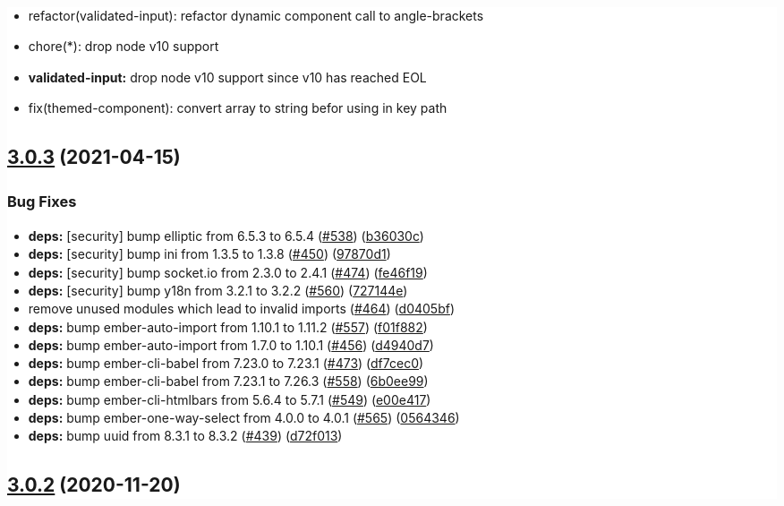- refactor(validated-input): refactor dynamic component call to angle-brackets

- chore(\*): drop node v10 support
- **validated-input:** drop node v10 support since v10 has reached EOL

- fix(themed-component): convert array to string befor using in key path

## [3.0.3](https://github.com/adfinis/ember-validated-form/compare/v3.0.2...v3.0.3) (2021-04-15)

### Bug Fixes

- **deps:** [security] bump elliptic from 6.5.3 to 6.5.4 ([#538](https://github.com/adfinis/ember-validated-form/issues/538)) ([b36030c](https://github.com/adfinis/ember-validated-form/commit/b36030cd289485154fbaaefe914535cad7639043))
- **deps:** [security] bump ini from 1.3.5 to 1.3.8 ([#450](https://github.com/adfinis/ember-validated-form/issues/450)) ([97870d1](https://github.com/adfinis/ember-validated-form/commit/97870d152b12a273328fae257fb7399a067d7f9c))
- **deps:** [security] bump socket.io from 2.3.0 to 2.4.1 ([#474](https://github.com/adfinis/ember-validated-form/issues/474)) ([fe46f19](https://github.com/adfinis/ember-validated-form/commit/fe46f197439ff85170c92b6236f73c34f459d01f))
- **deps:** [security] bump y18n from 3.2.1 to 3.2.2 ([#560](https://github.com/adfinis/ember-validated-form/issues/560)) ([727144e](https://github.com/adfinis/ember-validated-form/commit/727144edc1920d323aee882240de695ca5f0e228))
- remove unused modules which lead to invalid imports ([#464](https://github.com/adfinis/ember-validated-form/issues/464)) ([d0405bf](https://github.com/adfinis/ember-validated-form/commit/d0405bf8733119394c953f73155349f65e2e5a88))
- **deps:** bump ember-auto-import from 1.10.1 to 1.11.2 ([#557](https://github.com/adfinis/ember-validated-form/issues/557)) ([f01f882](https://github.com/adfinis/ember-validated-form/commit/f01f8826fe6cddfa1d5776960fb773973a25545d))
- **deps:** bump ember-auto-import from 1.7.0 to 1.10.1 ([#456](https://github.com/adfinis/ember-validated-form/issues/456)) ([d4940d7](https://github.com/adfinis/ember-validated-form/commit/d4940d7cf6a367184dccd0e6677f3bdae6afdee8))
- **deps:** bump ember-cli-babel from 7.23.0 to 7.23.1 ([#473](https://github.com/adfinis/ember-validated-form/issues/473)) ([df7cec0](https://github.com/adfinis/ember-validated-form/commit/df7cec06c35b0665df6e177f495360a14572cb73))
- **deps:** bump ember-cli-babel from 7.23.1 to 7.26.3 ([#558](https://github.com/adfinis/ember-validated-form/issues/558)) ([6b0ee99](https://github.com/adfinis/ember-validated-form/commit/6b0ee99faf936d329378959c63303a18fd855912))
- **deps:** bump ember-cli-htmlbars from 5.6.4 to 5.7.1 ([#549](https://github.com/adfinis/ember-validated-form/issues/549)) ([e00e417](https://github.com/adfinis/ember-validated-form/commit/e00e41791039ce1b410f442900b8f079a42cae4d))
- **deps:** bump ember-one-way-select from 4.0.0 to 4.0.1 ([#565](https://github.com/adfinis/ember-validated-form/issues/565)) ([0564346](https://github.com/adfinis/ember-validated-form/commit/05643467b6edffc6e08eb067f77acdd79161ae5b))
- **deps:** bump uuid from 8.3.1 to 8.3.2 ([#439](https://github.com/adfinis/ember-validated-form/issues/439)) ([d72f013](https://github.com/adfinis/ember-validated-form/commit/d72f0130f5b34cda2bda3b82da5204403d026541))

## [3.0.2](https://github.com/adfinis/ember-validated-form/compare/v3.0.1...v3.0.2) (2020-11-20)
